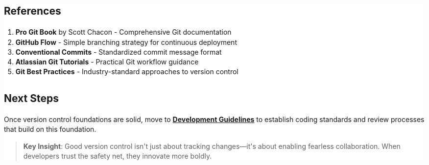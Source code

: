 ## References

1. **Pro Git Book** by Scott Chacon - Comprehensive Git documentation
2. **GitHub Flow** - Simple branching strategy for continuous deployment
3. **Conventional Commits** - Standardized commit message format
4. **Atlassian Git Tutorials** - Practical Git workflow guidance
5. **Git Best Practices** - Industry-standard approaches to version control

## Next Steps

Once version control foundations are solid, move to **[Development Guidelines](development-guidelines)** to establish coding standards and review processes that build on this foundation.

> **Key Insight**: Good version control isn't just about tracking changes—it's about enabling fearless collaboration. When developers trust the safety net, they innovate more boldly.